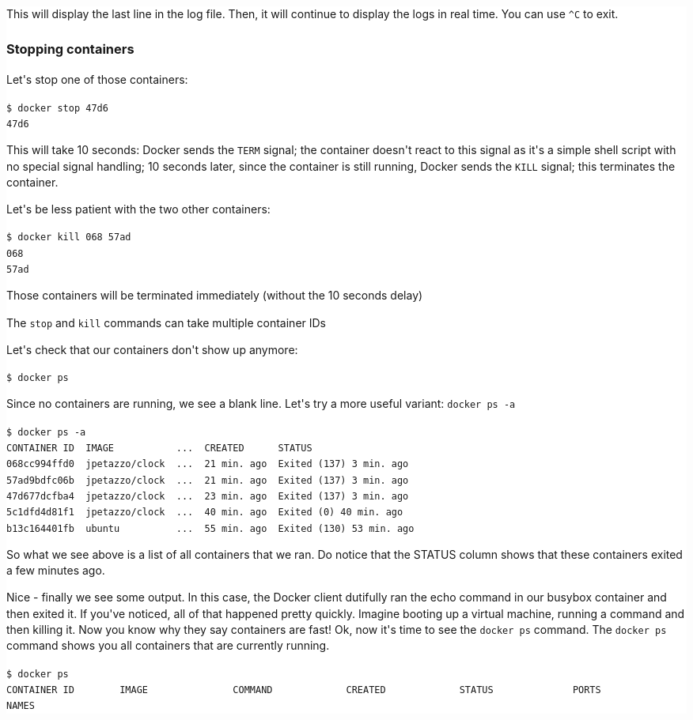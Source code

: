 This will display the last line in the log file. Then, it will continue to display the logs in real time. You can use `^C` to exit.

### Stopping containers

Let's stop one of those containers:

```
$ docker stop 47d6
47d6
```

This will take 10 seconds: Docker sends the `TERM` signal; the container doesn't react to this signal as it's a simple shell script with no special signal handling; 10 seconds later, since the container is still running, Docker sends the `KILL` signal; this terminates the container.

Let's be less patient with the two other containers:

```
$ docker kill 068 57ad
068
57ad
```

Those containers will be terminated immediately (without the 10 seconds delay)

The `stop` and `kill` commands can take multiple container IDs

Let's check that our containers don't show up anymore:

```
$ docker ps
```

Since no containers are running, we see a blank line. Let's try a more useful variant: `docker ps -a`

```
$ docker ps -a
CONTAINER ID  IMAGE           ...  CREATED      STATUS
068cc994ffd0  jpetazzo/clock  ...  21 min. ago  Exited (137) 3 min. ago
57ad9bdfc06b  jpetazzo/clock  ...  21 min. ago  Exited (137) 3 min. ago
47d677dcfba4  jpetazzo/clock  ...  23 min. ago  Exited (137) 3 min. ago
5c1dfd4d81f1  jpetazzo/clock  ...  40 min. ago  Exited (0) 40 min. ago
b13c164401fb  ubuntu          ...  55 min. ago  Exited (130) 53 min. ago
```

So what we see above is a list of all containers that we ran. Do notice that the STATUS column shows that these containers exited a few minutes ago.

Nice - finally we see some output. In this case, the Docker client dutifully ran the echo command in our busybox container and then exited it. If you've noticed, all of that happened pretty quickly. Imagine booting up a virtual machine, running a command and then killing it. Now you know why they say containers are fast! Ok, now it's time to see the ``docker ps`` command. The ``docker ps`` command shows you all containers that are currently running.

```
$ docker ps
CONTAINER ID        IMAGE               COMMAND             CREATED             STATUS              PORTS               NAMES
```
